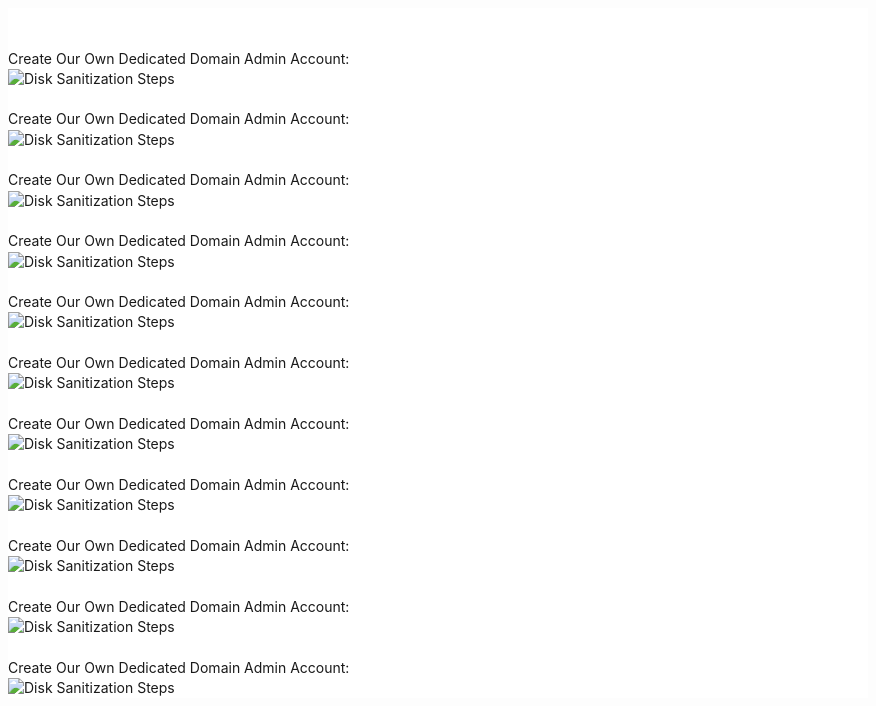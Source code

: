  <br />
 <br />
Create Our Own Dedicated Domain Admin Account:  <br/>
<img src="https://i.imgur.com/8bBaC7y.png" height="80%" width="80%" alt="Disk Sanitization Steps"/>
 <br />
 <br />
Create Our Own Dedicated Domain Admin Account:  <br/>
<img src="https://i.imgur.com/8bBaC7y.png" height="80%" width="80%" alt="Disk Sanitization Steps"/>
 <br />
 <br />
Create Our Own Dedicated Domain Admin Account:  <br/>
<img src="https://i.imgur.com/8bBaC7y.png" height="80%" width="80%" alt="Disk Sanitization Steps"/>
 <br />
 <br />
Create Our Own Dedicated Domain Admin Account:  <br/>
<img src="https://i.imgur.com/8bBaC7y.png" height="80%" width="80%" alt="Disk Sanitization Steps"/>
 <br />
 <br />
Create Our Own Dedicated Domain Admin Account:  <br/>
<img src="https://i.imgur.com/8bBaC7y.png" height="80%" width="80%" alt="Disk Sanitization Steps"/>
 <br />
 <br />
Create Our Own Dedicated Domain Admin Account:  <br/>
<img src="https://i.imgur.com/8bBaC7y.png" height="80%" width="80%" alt="Disk Sanitization Steps"/>
 <br />
 <br />
Create Our Own Dedicated Domain Admin Account:  <br/>
<img src="https://i.imgur.com/8bBaC7y.png" height="80%" width="80%" alt="Disk Sanitization Steps"/>
 <br />
 <br />
Create Our Own Dedicated Domain Admin Account:  <br/>
<img src="https://i.imgur.com/8bBaC7y.png" height="80%" width="80%" alt="Disk Sanitization Steps"/>
 <br />
 <br />
Create Our Own Dedicated Domain Admin Account:  <br/>
<img src="https://i.imgur.com/8bBaC7y.png" height="80%" width="80%" alt="Disk Sanitization Steps"/>
 <br />
 <br />
Create Our Own Dedicated Domain Admin Account:  <br/>
<img src="https://i.imgur.com/8bBaC7y.png" height="80%" width="80%" alt="Disk Sanitization Steps"/>
 <br />
 <br />
Create Our Own Dedicated Domain Admin Account:  <br/>
<img src="https://i.imgur.com/8bBaC7y.png" height="80%" width="80%" alt="Disk Sanitization Steps"/>
 <br />
</p>

<!--
 ```diff
- text in red
+ text in green
! text in orange
# text in gray
@@ text in purple (and bold)@@
```
--!>
